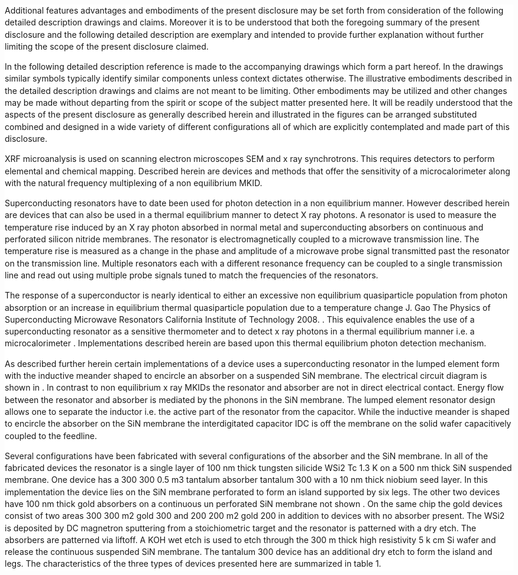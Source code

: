 Additional features advantages and embodiments of the present disclosure may be set forth from consideration of the following detailed description drawings and claims. Moreover it is to be understood that both the foregoing summary of the present disclosure and the following detailed description are exemplary and intended to provide further explanation without further limiting the scope of the present disclosure claimed.

In the following detailed description reference is made to the accompanying drawings which form a part hereof. In the drawings similar symbols typically identify similar components unless context dictates otherwise. The illustrative embodiments described in the detailed description drawings and claims are not meant to be limiting. Other embodiments may be utilized and other changes may be made without departing from the spirit or scope of the subject matter presented here. It will be readily understood that the aspects of the present disclosure as generally described herein and illustrated in the figures can be arranged substituted combined and designed in a wide variety of different configurations all of which are explicitly contemplated and made part of this disclosure.

XRF microanalysis is used on scanning electron microscopes SEM and x ray synchrotrons. This requires detectors to perform elemental and chemical mapping. Described herein are devices and methods that offer the sensitivity of a microcalorimeter along with the natural frequency multiplexing of a non equilibrium MKID.

Superconducting resonators have to date been used for photon detection in a non equilibrium manner. However described herein are devices that can also be used in a thermal equilibrium manner to detect X ray photons. A resonator is used to measure the temperature rise induced by an X ray photon absorbed in normal metal and superconducting absorbers on continuous and perforated silicon nitride membranes. The resonator is electromagnetically coupled to a microwave transmission line. The temperature rise is measured as a change in the phase and amplitude of a microwave probe signal transmitted past the resonator on the transmission line. Multiple resonators each with a different resonance frequency can be coupled to a single transmission line and read out using multiple probe signals tuned to match the frequencies of the resonators.

The response of a superconductor is nearly identical to either an excessive non equilibrium quasiparticle population from photon absorption or an increase in equilibrium thermal quasiparticle population due to a temperature change J. Gao The Physics of Superconducting Microwave Resonators California Institute of Technology 2008. . This equivalence enables the use of a superconducting resonator as a sensitive thermometer and to detect x ray photons in a thermal equilibrium manner i.e. a microcalorimeter . Implementations described herein are based upon this thermal equilibrium photon detection mechanism.

As described further herein certain implementations of a device uses a superconducting resonator in the lumped element form with the inductive meander shaped to encircle an absorber on a suspended SiN membrane. The electrical circuit diagram is shown in . In contrast to non equilibrium x ray MKIDs the resonator and absorber are not in direct electrical contact. Energy flow between the resonator and absorber is mediated by the phonons in the SiN membrane. The lumped element resonator design allows one to separate the inductor i.e. the active part of the resonator from the capacitor. While the inductive meander is shaped to encircle the absorber on the SiN membrane the interdigitated capacitor IDC is off the membrane on the solid wafer capacitively coupled to the feedline.

Several configurations have been fabricated with several configurations of the absorber and the SiN membrane. In all of the fabricated devices the resonator is a single layer of 100 nm thick tungsten silicide WSi2 Tc 1.3 K on a 500 nm thick SiN suspended membrane. One device has a 300 300 0.5 m3 tantalum absorber tantalum 300 with a 10 nm thick niobium seed layer. In this implementation the device lies on the SiN membrane perforated to form an island supported by six legs. The other two devices have 100 nm thick gold absorbers on a continuous un perforated SiN membrane not shown . On the same chip the gold devices consist of two areas 300 300 m2 gold 300 and 200 200 m2 gold 200 in addition to devices with no absorber present. The WSi2 is deposited by DC magnetron sputtering from a stoichiometric target and the resonator is patterned with a dry etch. The absorbers are patterned via liftoff. A KOH wet etch is used to etch through the 300 m thick high resistivity 5 k cm Si wafer and release the continuous suspended SiN membrane. The tantalum 300 device has an additional dry etch to form the island and legs. The characteristics of the three types of devices presented here are summarized in table 1.

